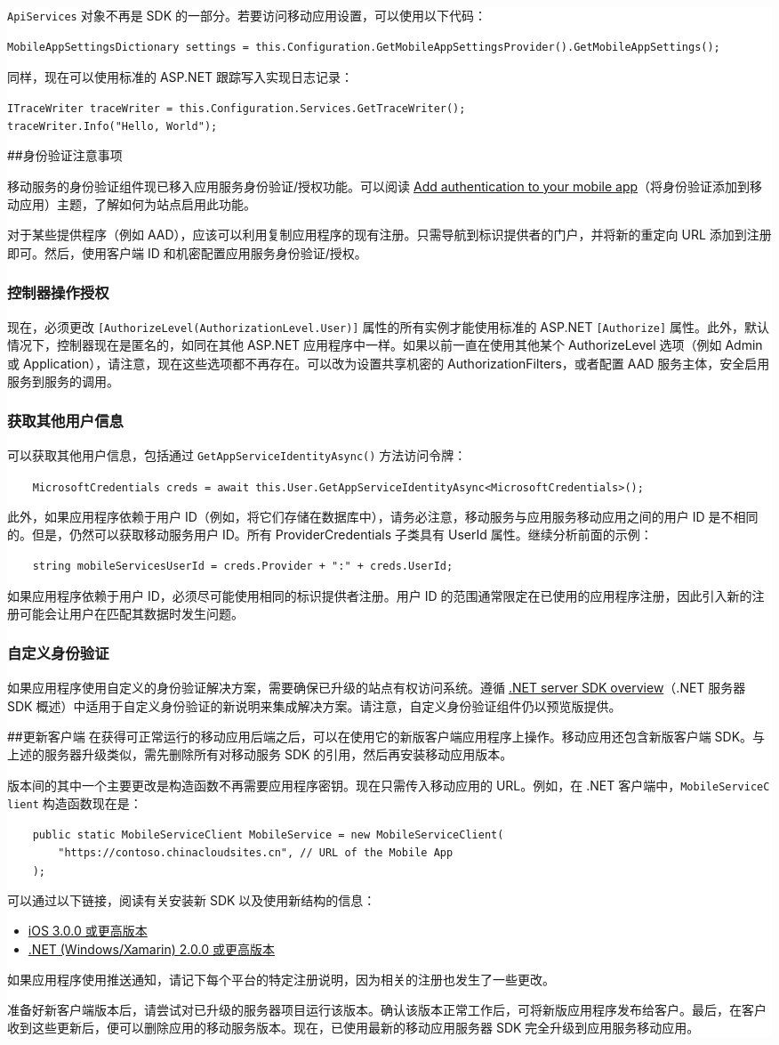 `ApiServices` 对象不再是 SDK 的一部分。若要访问移动应用设置，可以使用以下代码：

    MobileAppSettingsDictionary settings = this.Configuration.GetMobileAppSettingsProvider().GetMobileAppSettings();

同样，现在可以使用标准的 ASP.NET 跟踪写入实现日志记录：

    ITraceWriter traceWriter = this.Configuration.Services.GetTraceWriter();
    traceWriter.Info("Hello, World");  

##<a name="authentication"></a>身份验证注意事项

移动服务的身份验证组件现已移入应用服务身份验证/授权功能。可以阅读 [Add authentication to your mobile app](./app-service-mobile-ios-get-started-users.md)（将身份验证添加到移动应用）主题，了解如何为站点启用此功能。

对于某些提供程序（例如 AAD），应该可以利用复制应用程序的现有注册。只需导航到标识提供者的门户，并将新的重定向 URL 添加到注册即可。然后，使用客户端 ID 和机密配置应用服务身份验证/授权。

### 控制器操作授权
现在，必须更改 `[AuthorizeLevel(AuthorizationLevel.User)]` 属性的所有实例才能使用标准的 ASP.NET `[Authorize]` 属性。此外，默认情况下，控制器现在是匿名的，如同在其他 ASP.NET 应用程序中一样。如果以前一直在使用其他某个 AuthorizeLevel 选项（例如 Admin 或 Application），请注意，现在这些选项都不再存在。可以改为设置共享机密的 AuthorizationFilters，或者配置 AAD 服务主体，安全启用服务到服务的调用。

### 获取其他用户信息

可以获取其他用户信息，包括通过 `GetAppServiceIdentityAsync()` 方法访问令牌：

        MicrosoftCredentials creds = await this.User.GetAppServiceIdentityAsync<MicrosoftCredentials>();

此外，如果应用程序依赖于用户 ID（例如，将它们存储在数据库中），请务必注意，移动服务与应用服务移动应用之间的用户 ID 是不相同的。但是，仍然可以获取移动服务用户 ID。所有 ProviderCredentials 子类具有 UserId 属性。继续分析前面的示例：

        string mobileServicesUserId = creds.Provider + ":" + creds.UserId;

如果应用程序依赖于用户 ID，必须尽可能使用相同的标识提供者注册。用户 ID 的范围通常限定在已使用的应用程序注册，因此引入新的注册可能会让用户在匹配其数据时发生问题。

### 自定义身份验证

如果应用程序使用自定义的身份验证解决方案，需要确保已升级的站点有权访问系统。遵循 [.NET server SDK overview]（.NET 服务器 SDK 概述）中适用于自定义身份验证的新说明来集成解决方案。请注意，自定义身份验证组件仍以预览版提供。

##<a name="updating-clients"></a>更新客户端
在获得可正常运行的移动应用后端之后，可以在使用它的新版客户端应用程序上操作。移动应用还包含新版客户端 SDK。与上述的服务器升级类似，需先删除所有对移动服务 SDK 的引用，然后再安装移动应用版本。

版本间的其中一个主要更改是构造函数不再需要应用程序密钥。现在只需传入移动应用的 URL。例如，在 .NET 客户端中，`MobileServiceClient` 构造函数现在是：

        public static MobileServiceClient MobileService = new MobileServiceClient(
            "https://contoso.chinacloudsites.cn", // URL of the Mobile App
        );

可以通过以下链接，阅读有关安装新 SDK 以及使用新结构的信息：

- [iOS 3.0.0 或更高版本](./app-service-mobile-ios-how-to-use-client-library.md)
- [.NET (Windows/Xamarin) 2.0.0 或更高版本](./app-service-mobile-dotnet-how-to-use-client-library.md)

如果应用程序使用推送通知，请记下每个平台的特定注册说明，因为相关的注册也发生了一些更改。

准备好新客户端版本后，请尝试对已升级的服务器项目运行该版本。确认该版本正常工作后，可将新版应用程序发布给客户。最后，在客户收到这些更新后，便可以删除应用的移动服务版本。现在，已使用最新的移动应用服务器 SDK 完全升级到应用服务移动应用。


[Azure 门户预览]: https://portal.azure.cn/
[Azure 经典管理门户]: https://manage.windowsazure.cn/
[What are Mobile Apps?]: ./app-service-mobile-value-prop.md
[I already use web sites and mobile services - how does App Service help me?]: ./app-service-mobile-value-prop-migration-from-mobile-services.md
[移动应用服务器 SDK]: http://www.nuget.org/packages/microsoft.azure.mobile.server
[Create a Mobile App]: ./app-service-mobile-xamarin-ios-get-started.md
[Add push notifications to your mobile app]: ./app-service-mobile-xamarin-ios-get-started-push.md
[Add authentication to your mobile app]: ./app-service-mobile-xamarin-ios-get-started-users.md
[Azure 计划程序]: ../scheduler/index.md
[Web 作业]: ../app-service-web/websites-webjobs-resources.md
[How to use the .NET server SDK]: ./app-service-mobile-dotnet-backend-how-to-use-server-sdk.md
[Migrate from Mobile Services to an App Service Mobile App]: ./app-service-mobile-migrating-from-mobile-services.md
[Migrate your existing Mobile Service to App Service]: ./app-service-mobile-migrating-from-mobile-services.md
[应用服务定价]: https://www.azure.cn/pricing/details/app-service/
[.NET server SDK overview]: ./app-service-mobile-dotnet-backend-how-to-use-server-sdk.md